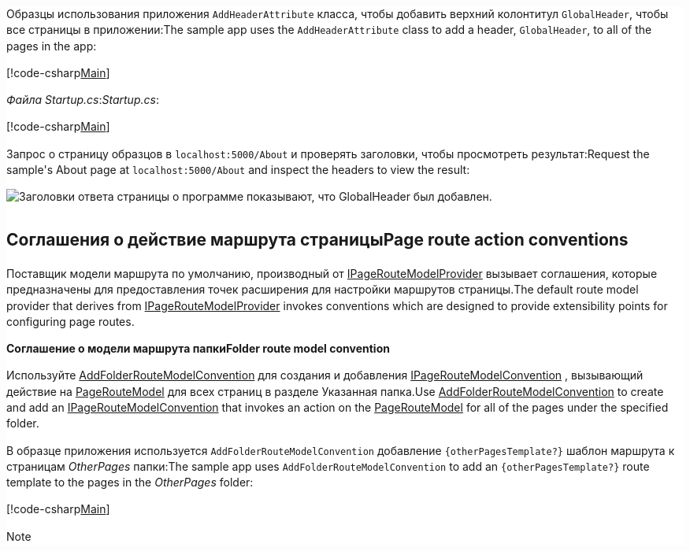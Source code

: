 <span data-ttu-id="5f2dd-148">Образцы использования приложения `AddHeaderAttribute` класса, чтобы добавить верхний колонтитул `GlobalHeader`, чтобы все страницы в приложении:</span><span class="sxs-lookup"><span data-stu-id="5f2dd-148">The sample app uses the `AddHeaderAttribute` class to add a header, `GlobalHeader`, to all of the pages in the app:</span></span>

[!code-csharp[Main](razor-pages-convention-features/sample/Conventions/GlobalHeaderPageApplicationModelConvention.cs?name=snippet1)]

<span data-ttu-id="5f2dd-149">*Файла Startup.cs*:</span><span class="sxs-lookup"><span data-stu-id="5f2dd-149">*Startup.cs*:</span></span>

[!code-csharp[Main](razor-pages-convention-features/sample/Startup.cs?name=snippet2)]

<span data-ttu-id="5f2dd-150">Запрос о страницу образцов в `localhost:5000/About` и проверять заголовки, чтобы просмотреть результат:</span><span class="sxs-lookup"><span data-stu-id="5f2dd-150">Request the sample's About page at `localhost:5000/About` and inspect the headers to view the result:</span></span>

![Заголовки ответа страницы о программе показывают, что GlobalHeader был добавлен.](razor-pages-convention-features/_static/about-page-global-header.png)

## <a name="page-route-action-conventions"></a><span data-ttu-id="5f2dd-152">Соглашения о действие маршрута страницы</span><span class="sxs-lookup"><span data-stu-id="5f2dd-152">Page route action conventions</span></span>

<span data-ttu-id="5f2dd-153">Поставщик модели маршрута по умолчанию, производный от [IPageRouteModelProvider](/dotnet/api/microsoft.aspnetcore.mvc.applicationmodels.ipageroutemodelprovider) вызывает соглашения, которые предназначены для предоставления точек расширения для настройки маршрутов страницы.</span><span class="sxs-lookup"><span data-stu-id="5f2dd-153">The default route model provider that derives from [IPageRouteModelProvider](/dotnet/api/microsoft.aspnetcore.mvc.applicationmodels.ipageroutemodelprovider) invokes conventions which are designed to provide extensibility points for configuring page routes.</span></span>

<span data-ttu-id="5f2dd-154">**Соглашение о модели маршрута папки**</span><span class="sxs-lookup"><span data-stu-id="5f2dd-154">**Folder route model convention**</span></span>

<span data-ttu-id="5f2dd-155">Используйте [AddFolderRouteModelConvention](/dotnet/api/microsoft.aspnetcore.mvc.applicationmodels.pageconventioncollection.addfolderroutemodelconvention) для создания и добавления [IPageRouteModelConvention](/dotnet/api/microsoft.aspnetcore.mvc.applicationmodels.ipageroutemodelconvention) , вызывающий действие на [PageRouteModel](/dotnet/api/microsoft.aspnetcore.mvc.applicationmodels.pageroutemodel) для всех страниц в разделе Указанная папка.</span><span class="sxs-lookup"><span data-stu-id="5f2dd-155">Use [AddFolderRouteModelConvention](/dotnet/api/microsoft.aspnetcore.mvc.applicationmodels.pageconventioncollection.addfolderroutemodelconvention) to create and add an [IPageRouteModelConvention](/dotnet/api/microsoft.aspnetcore.mvc.applicationmodels.ipageroutemodelconvention) that invokes an action on the [PageRouteModel](/dotnet/api/microsoft.aspnetcore.mvc.applicationmodels.pageroutemodel) for all of the pages under the specified folder.</span></span>

<span data-ttu-id="5f2dd-156">В образце приложения используется `AddFolderRouteModelConvention` добавление `{otherPagesTemplate?}` шаблон маршрута к страницам *OtherPages* папки:</span><span class="sxs-lookup"><span data-stu-id="5f2dd-156">The sample app uses `AddFolderRouteModelConvention` to add an `{otherPagesTemplate?}` route template to the pages in the *OtherPages* folder:</span></span>

[!code-csharp[Main](razor-pages-convention-features/sample/Startup.cs?name=snippet3)]

> [!NOTE]